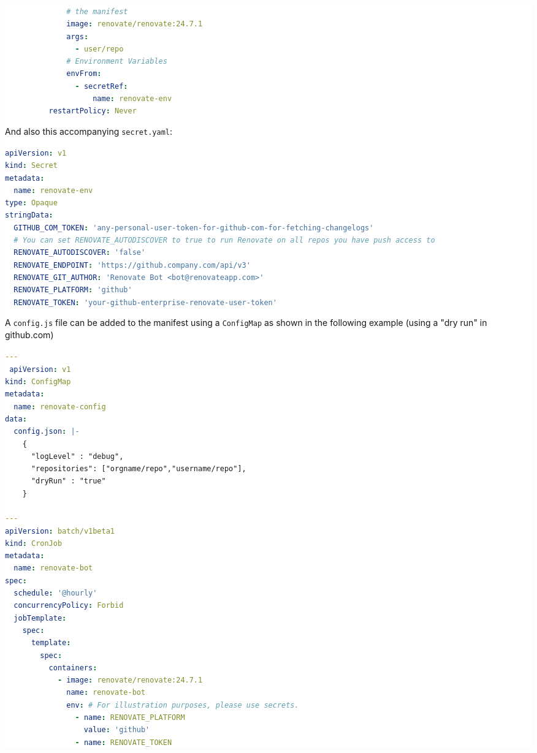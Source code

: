 ```yaml
              # the manifest
              image: renovate/renovate:24.7.1
              args:
                - user/repo
              # Environment Variables
              envFrom:
                - secretRef:
                    name: renovate-env
          restartPolicy: Never
```

And also this accompanying `secret.yaml`:

```yaml
apiVersion: v1
kind: Secret
metadata:
  name: renovate-env
type: Opaque
stringData:
  GITHUB_COM_TOKEN: 'any-personal-user-token-for-github-com-for-fetching-changelogs'
  # You can set RENOVATE_AUTODISCOVER to true to run Renovate on all repos you have push access to
  RENOVATE_AUTODISCOVER: 'false'
  RENOVATE_ENDPOINT: 'https://github.company.com/api/v3'
  RENOVATE_GIT_AUTHOR: 'Renovate Bot <bot@renovateapp.com>'
  RENOVATE_PLATFORM: 'github'
  RENOVATE_TOKEN: 'your-github-enterprise-renovate-user-token'
```

A `config.js` file can be added to the manifest using a `ConfigMap` as shown in the following example (using a "dry run" in github.com)

```yaml
---
 apiVersion: v1
kind: ConfigMap
metadata:
  name: renovate-config
data:
  config.json: |-
    {
      "logLevel" : "debug",
      "repositories": ["orgname/repo","username/repo"],
      "dryRun" : "true"
    }

---
apiVersion: batch/v1beta1
kind: CronJob
metadata:
  name: renovate-bot
spec:
  schedule: '@hourly'
  concurrencyPolicy: Forbid
  jobTemplate:
    spec:
      template:
        spec:
          containers:
            - image: renovate/renovate:24.7.1
              name: renovate-bot
              env: # For illustration purposes, please use secrets.
                - name: RENOVATE_PLATFORM
                  value: 'github'
                - name: RENOVATE_TOKEN
```